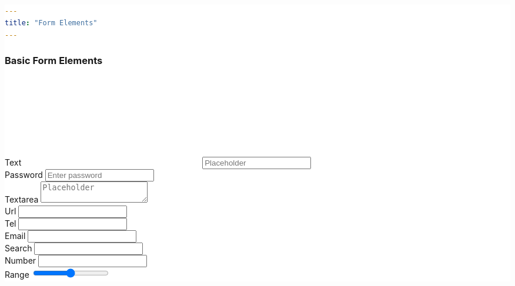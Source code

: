 ```yaml
---
title: "Form Elements"
---
```


### Basic Form Elements

<div class="sheet">
	<div class="form-group">
		<label for="basicInputTypeText">
			Text
			<span class="reference-mark">
				<span aria-label="icon-asterisk" class="lexicon-icon-container" role="img">
					<svg aria-hidden="true" class="lexicon-icon lexicon-icon-asterisk">
						<use href="/images/icons/icons.svg#asterisk" />
					</svg>
				</span>
			</span>
		</label>
		<input class="form-control" id="basicInputTypeText" placeholder="Placeholder" type="text"/>
	</div>
	<div class="form-group">
		<label for="basicInputTypePassword">Password</label>
		<input class="form-control" id="basicInputTypePassword" placeholder="Enter password" type="password"/>
	</div>
	<div class="form-group">
		<label for="basicInputTypeTextarea">Textarea</label>
		<textarea class="form-control" id="basicInputTypeTextarea" placeholder="Placeholder"></textarea>
	</div>
	<div class="form-group">
		<label for="basicInputTypeUrl">Url</label>
		<input class="form-control" id="basicInputTypeUrl" type="url"/>
	</div>
	<div class="form-group">
		<label for="basicInputTypeTel">Tel</label>
		<input class="form-control" id="basicInputTypeTel" type="tel"/>
	</div>
	<div class="form-group">
		<label for="basicInputTypeEmail">Email</label>
		<input class="form-control" id="basicInputTypeEmail" type="email"/>
	</div>
	<div class="form-group">
		<label for="basicInputTypeSearch">Search</label>
		<input class="form-control" id="basicInputTypeSearch" type="search"/>
	</div>
	<div class="form-group">
		<label for="basicInputTypeNumber">Number</label>
		<input class="form-control" id="basicInputTypeNumber" type="number"/>
	</div>
	<div class="form-group">
		<label for="basicInputTypeRange">Range</label>
		<input class="form-control" id="basicInputTypeRange" type="range"/>
	</div>
</div>
